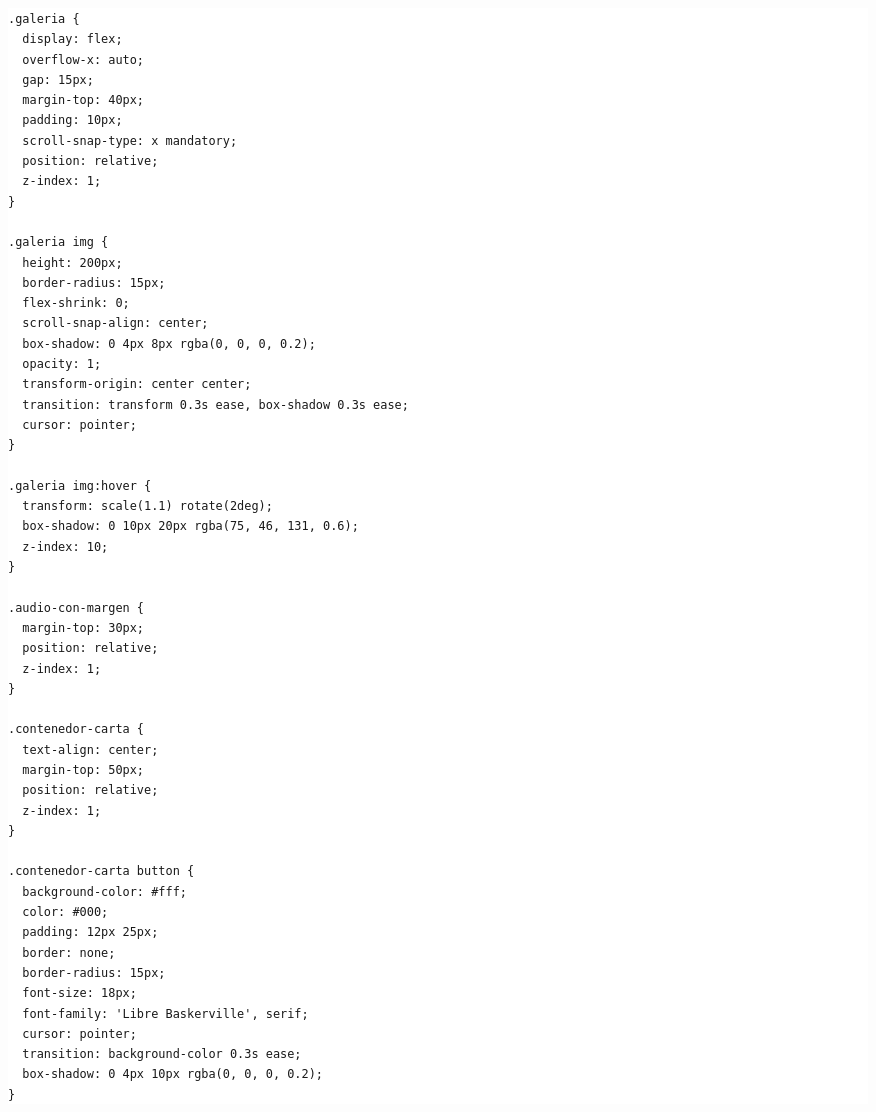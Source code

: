     .galeria {
      display: flex;
      overflow-x: auto;
      gap: 15px;
      margin-top: 40px;
      padding: 10px;
      scroll-snap-type: x mandatory;
      position: relative;
      z-index: 1;
    }

    .galeria img {
      height: 200px;
      border-radius: 15px;
      flex-shrink: 0;
      scroll-snap-align: center;
      box-shadow: 0 4px 8px rgba(0, 0, 0, 0.2);
      opacity: 1;
      transform-origin: center center;
      transition: transform 0.3s ease, box-shadow 0.3s ease;
      cursor: pointer;
    }

    .galeria img:hover {
      transform: scale(1.1) rotate(2deg);
      box-shadow: 0 10px 20px rgba(75, 46, 131, 0.6);
      z-index: 10;
    }

    .audio-con-margen {
      margin-top: 30px;
      position: relative;
      z-index: 1;
    }

    .contenedor-carta {
      text-align: center;
      margin-top: 50px;
      position: relative;
      z-index: 1;
    }

    .contenedor-carta button {
      background-color: #fff;
      color: #000;
      padding: 12px 25px;
      border: none;
      border-radius: 15px;
      font-size: 18px;
      font-family: 'Libre Baskerville', serif;
      cursor: pointer;
      transition: background-color 0.3s ease;
      box-shadow: 0 4px 10px rgba(0, 0, 0, 0.2);
    }
